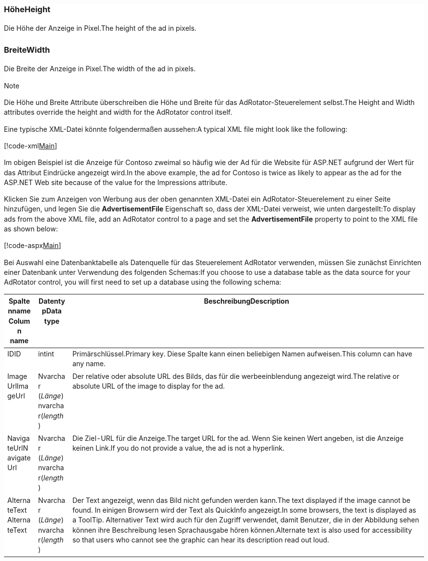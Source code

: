 ### <a name="height"></a><span data-ttu-id="3d901-147">Höhe</span><span class="sxs-lookup"><span data-stu-id="3d901-147">Height</span></span>
<span data-ttu-id="3d901-148">Die Höhe der Anzeige in Pixel.</span><span class="sxs-lookup"><span data-stu-id="3d901-148">The height of the ad in pixels.</span></span>

### <a name="width"></a><span data-ttu-id="3d901-149">Breite</span><span class="sxs-lookup"><span data-stu-id="3d901-149">Width</span></span>
<span data-ttu-id="3d901-150">Die Breite der Anzeige in Pixel.</span><span class="sxs-lookup"><span data-stu-id="3d901-150">The width of the ad in pixels.</span></span>


> [!NOTE]
> <span data-ttu-id="3d901-151">Die Höhe und Breite Attribute überschreiben die Höhe und Breite für das AdRotator-Steuerelement selbst.</span><span class="sxs-lookup"><span data-stu-id="3d901-151">The Height and Width attributes override the height and width for the AdRotator control itself.</span></span>


<span data-ttu-id="3d901-152">Eine typische XML-Datei könnte folgendermaßen aussehen:</span><span class="sxs-lookup"><span data-stu-id="3d901-152">A typical XML file might look like the following:</span></span>

[!code-xml[Main](data-bound-controls/samples/sample1.xml)]

<span data-ttu-id="3d901-153">Im obigen Beispiel ist die Anzeige für Contoso zweimal so häufig wie der Ad für die Website für ASP.NET aufgrund der Wert für das Attribut Eindrücke angezeigt wird.</span><span class="sxs-lookup"><span data-stu-id="3d901-153">In the above example, the ad for Contoso is twice as likely to appear as the ad for the ASP.NET Web site because of the value for the Impressions attribute.</span></span>

<span data-ttu-id="3d901-154">Klicken Sie zum Anzeigen von Werbung aus der oben genannten XML-Datei ein AdRotator-Steuerelement zu einer Seite hinzufügen, und legen Sie die **AdvertisementFile** Eigenschaft so, dass der XML-Datei verweist, wie unten dargestellt:</span><span class="sxs-lookup"><span data-stu-id="3d901-154">To display ads from the above XML file, add an AdRotator control to a page and set the **AdvertisementFile** property to point to the XML file as shown below:</span></span>

[!code-aspx[Main](data-bound-controls/samples/sample2.aspx)]

<span data-ttu-id="3d901-155">Bei Auswahl eine Datenbanktabelle als Datenquelle für das Steuerelement AdRotator verwenden, müssen Sie zunächst Einrichten einer Datenbank unter Verwendung des folgenden Schemas:</span><span class="sxs-lookup"><span data-stu-id="3d901-155">If you choose to use a database table as the data source for your AdRotator control, you will first need to set up a database using the following schema:</span></span>

| <span data-ttu-id="3d901-156">**Spaltenname**</span><span class="sxs-lookup"><span data-stu-id="3d901-156">**Column name**</span></span> | <span data-ttu-id="3d901-157">**Datentyp**</span><span class="sxs-lookup"><span data-stu-id="3d901-157">**Data type**</span></span> | <span data-ttu-id="3d901-158">**Beschreibung**</span><span class="sxs-lookup"><span data-stu-id="3d901-158">**Description**</span></span> |
| --- | --- | --- |
| <span data-ttu-id="3d901-159">ID</span><span class="sxs-lookup"><span data-stu-id="3d901-159">ID</span></span> | <span data-ttu-id="3d901-160">int</span><span class="sxs-lookup"><span data-stu-id="3d901-160">int</span></span> | <span data-ttu-id="3d901-161">Primärschlüssel.</span><span class="sxs-lookup"><span data-stu-id="3d901-161">Primary key.</span></span> <span data-ttu-id="3d901-162">Diese Spalte kann einen beliebigen Namen aufweisen.</span><span class="sxs-lookup"><span data-stu-id="3d901-162">This column can have any name.</span></span> |
| <span data-ttu-id="3d901-163">ImageUrl</span><span class="sxs-lookup"><span data-stu-id="3d901-163">ImageUrl</span></span> | <span data-ttu-id="3d901-164">Nvarchar (*Länge*)</span><span class="sxs-lookup"><span data-stu-id="3d901-164">nvarchar(*length*)</span></span> | <span data-ttu-id="3d901-165">Der relative oder absolute URL des Bilds, das für die werbeeinblendung angezeigt wird.</span><span class="sxs-lookup"><span data-stu-id="3d901-165">The relative or absolute URL of the image to display for the ad.</span></span> |
| <span data-ttu-id="3d901-166">NavigateUrl</span><span class="sxs-lookup"><span data-stu-id="3d901-166">NavigateUrl</span></span> | <span data-ttu-id="3d901-167">Nvarchar (*Länge*)</span><span class="sxs-lookup"><span data-stu-id="3d901-167">nvarchar(*length*)</span></span> | <span data-ttu-id="3d901-168">Die Ziel-URL für die Anzeige.</span><span class="sxs-lookup"><span data-stu-id="3d901-168">The target URL for the ad.</span></span> <span data-ttu-id="3d901-169">Wenn Sie keinen Wert angeben, ist die Anzeige keinen Link.</span><span class="sxs-lookup"><span data-stu-id="3d901-169">If you do not provide a value, the ad is not a hyperlink.</span></span> |
| <span data-ttu-id="3d901-170">AlternateText</span><span class="sxs-lookup"><span data-stu-id="3d901-170">AlternateText</span></span> | <span data-ttu-id="3d901-171">Nvarchar (*Länge*)</span><span class="sxs-lookup"><span data-stu-id="3d901-171">nvarchar(*length*)</span></span> | <span data-ttu-id="3d901-172">Der Text angezeigt, wenn das Bild nicht gefunden werden kann.</span><span class="sxs-lookup"><span data-stu-id="3d901-172">The text displayed if the image cannot be found.</span></span> <span data-ttu-id="3d901-173">In einigen Browsern wird der Text als QuickInfo angezeigt.</span><span class="sxs-lookup"><span data-stu-id="3d901-173">In some browsers, the text is displayed as a ToolTip.</span></span> <span data-ttu-id="3d901-174">Alternativer Text wird auch für den Zugriff verwendet, damit Benutzer, die in der Abbildung sehen können ihre Beschreibung lesen Sprachausgabe hören können.</span><span class="sxs-lookup"><span data-stu-id="3d901-174">Alternate text is also used for accessibility so that users who cannot see the graphic can hear its description read out loud.</span></span> |